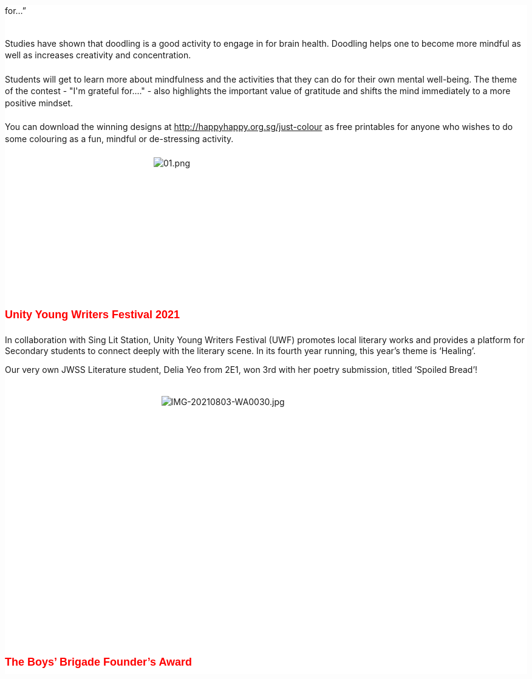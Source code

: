 for…”</span></div><div style="margin: 0px; outline: 0px; padding: 0px; line-height: 19.6px; text-align: left;"><br style="margin: 0px; outline: 0px; padding: 0px;"></div><span style="margin: 0px; outline: 0px; padding: 0px;" class=""><div style="margin: 0px; outline: 0px; padding: 0px; line-height: 19.6px; text-align: left;"><span style="margin: 0px; outline: 0px; padding: 0px; background-color: initial;">Studies have shown that doodling is a good activity to engage in for brain health. Doodling helps one to become more mindful as well as increases creativity and concentration.&nbsp;</span></div></span><div style="margin: 0px; outline: 0px; padding: 0px; line-height: 19.6px; text-align: left;"><br style="margin: 0px; outline: 0px; padding: 0px;"></div><span style="margin: 0px; outline: 0px; padding: 0px;" class=""><div style="margin: 0px; outline: 0px; padding: 0px; line-height: 19.6px; text-align: left;"><span style="margin: 0px; outline: 0px; padding: 0px; background-color: initial;">Students will get to learn more about mindfulness and the activities that they can do for their own mental well-being. The theme of the contest - "I'm grateful for...." - also highlights the important value of gratitude and shifts the mind immediately to a more positive mindset.</span></div></span><div style="margin: 0px; outline: 0px; padding: 0px; line-height: 19.6px; text-align: left;"><br style="margin: 0px; outline: 0px; padding: 0px;"></div><span style="margin: 0px; outline: 0px; padding: 0px;" class=""><div style="margin: 0px; outline: 0px; padding: 0px; line-height: 19.6px; text-align: left;"><span style="margin: 0px; outline: 0px; padding: 0px; background-color: initial;" class=""><span style="margin: 0px; outline: 0px; padding: 0px;" class="">You can download the winning designs at&nbsp;</span></span><span style="margin: 0px; outline: 0px; padding: 0px; background-color: initial;" class=""><a style="margin: 0px; outline: 0px; padding: 0px; color: rgb(66, 139, 202); text-decoration: none;" class="" href="http://happyhappy.org.sg/just-colour/"><span style="margin: 0px; outline: 0px; padding: 0px;" class="">http://happyhappy.org.sg/just-colour</span></a></span><span style="margin: 0px; outline: 0px; padding: 0px; background-color: initial;" class="">&nbsp;as free printables for anyone who wishes to do some colouring as a fun, mindful or de-stressing activity.</span></div></span></span></font></div></font></div></td></tr><tr style="margin: 0px; outline: 0px; padding: 0px;"><td style="margin: 0px; outline: 0px; padding: 2px; text-align: center; border: 1px solid rgb(170, 170, 170); width: 60px;"><br style="margin: 0px; outline: 0px; padding: 0px;"><img style="margin: auto; outline: none; padding: 0px; border: none; clear: both; display: block; width: 370px; height: 229px;" class="ive_eobj_center" alt="01.png" width="100%" src="/images/uwf21.png"></td><td style="margin: 0px; outline: 0px; padding: 2px; text-align: center; border: 1px solid rgb(170, 170, 170); width: 60px;"><br style="margin: 0px; outline: 0px; padding: 0px;"><h3 style="margin: 0px; outline: 0px; padding: 0px; min-height: 1em; font-family: Arial; font-weight: 500; line-height: 17.6px; color: rgb(7, 8, 75); font-size: 16px; text-align: left;"><b style="margin: 0px; outline: 0px; padding: 0px; background-color: initial;"><font style="margin: 0px; outline: 0px; padding: 0px; line-height: 21.6px;" color="#ff0000" size="4">Unity Young Writers Festival 2021</font></b></h3><div style="margin: 0px; outline: 0px; padding: 0px; line-height: 19.6px;"><b style="margin: 0px; outline: 0px; padding: 0px; background-color: initial;"><font style="margin: 0px; outline: 0px; padding: 0px; line-height: 21.6px;" size="4"><br style="margin: 0px; outline: 0px; padding: 0px;"></font></b></div><div style="margin: 0px; outline: 0px; padding: 0px; line-height: 19.6px;"><p style="margin: 0px 0px 1em; outline: 0px; padding: 0px; line-height: 17.6px; text-align: left;"><span style="margin: 0px; outline: 0px; padding: 0px; background-color: initial;">In collaboration with Sing Lit Station, Unity Young Writers Festival (UWF) promotes local literary works and provides a platform for Secondary students to connect deeply with the literary scene. In its fourth year running, this year’s theme is ‘Healing’.</span><br style="margin: 0px; outline: 0px; padding: 0px;"></p><p style="margin: 0px 0px 1em; outline: 0px; padding: 0px; line-height: 17.6px; text-align: left;"><span style="margin: 0px; outline: 0px; padding: 0px; background-color: initial;">Our very own JWSS Literature student, Delia Yeo from 2E1, won 3rd with her poetry submission, titled ‘Spoiled Bread’!</span></p></div></td></tr><tr style="margin: 0px; outline: 0px; padding: 0px;"><td style="margin: 0px; outline: 0px; padding: 2px; text-align: center; border: 1px solid rgb(170, 170, 170);">&nbsp;<img style="margin: auto; outline: none; padding: 0px; border: none; clear: both; display: block; background-color: initial; width: 345px; height: 399px;" class="ive_eobj_center" alt="IMG-20210803-WA0030.jpg" width="100%" src="/images/IMG-20210803.jpg"></td><td style="margin: 0px; outline: 0px; padding: 2px; text-align: center; border: 1px solid rgb(170, 170, 170);">&nbsp;<h3 style="margin: 0px; outline: 0px; padding: 0px; min-height: 1em; font-family: Arial; font-weight: 500; line-height: 17.6px; color: rgb(7, 8, 75); font-size: 16px; text-align: left;"><font style="margin: 0px; outline: 0px; padding: 0px; line-height: 38.4px;" color="#ff0000" size="4"><b style="margin: 0px; outline: 0px; padding: 0px;">The Boys’ Brigade Founder’s Award